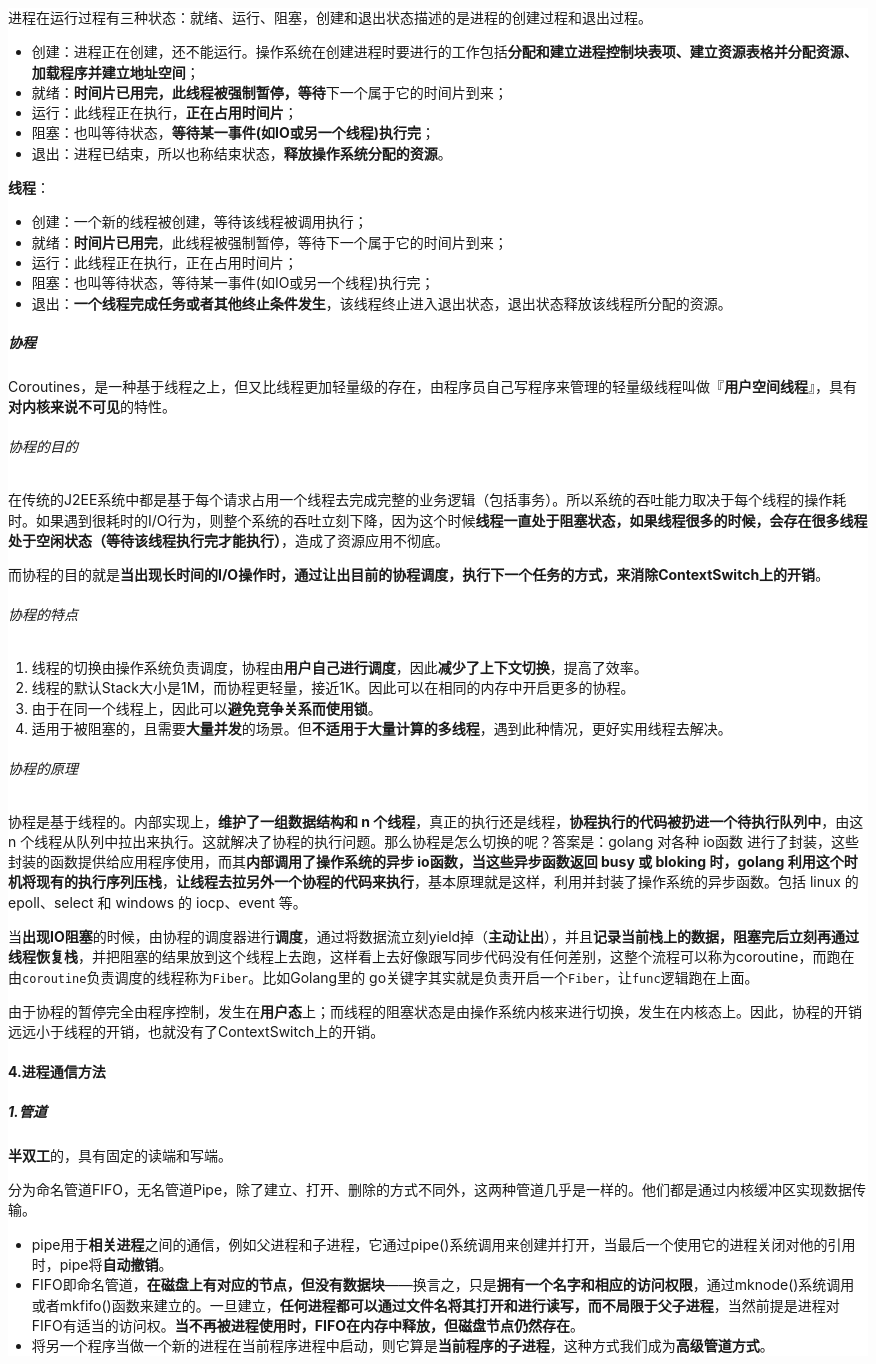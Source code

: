 进程在运行过程有三种状态：就绪、运行、阻塞，创建和退出状态描述的是进程的创建过程和退出过程。

- 创建：进程正在创建，还不能运行。操作系统在创建进程时要进行的工作包括**分配和建立进程控制块表项、建立资源表格并分配资源、加载程序并建立地址空间**；
- 就绪：**时间片已用完，此线程被强制暂停，等待**下一个属于它的时间片到来；
- 运行：此线程正在执行，**正在占用时间片**；
- 阻塞：也叫等待状态，**等待某一事件(如IO或另一个线程)执行完**；
- 退出：进程已结束，所以也称结束状态，**释放操作系统分配的资源**。

**线程**：

- 创建：一个新的线程被创建，等待该线程被调用执行；
- 就绪：**时间片已用完**，此线程被强制暂停，等待下一个属于它的时间片到来；
- 运行：此线程正在执行，正在占用时间片；
- 阻塞：也叫等待状态，等待某一事件(如IO或另一个线程)执行完；
- 退出：**一个线程完成任务或者其他终止条件发生**，该线程终止进入退出状态，退出状态释放该线程所分配的资源。

##### 协程

Coroutines，是一种基于线程之上，但又比线程更加轻量级的存在，由程序员自己写程序来管理的轻量级线程叫做『**用户空间线程**』，具有**对内核来说不可见**的特性。

###### 协程的目的

在传统的J2EE系统中都是基于每个请求占用一个线程去完成完整的业务逻辑（包括事务）。所以系统的吞吐能力取决于每个线程的操作耗时。如果遇到很耗时的I/O行为，则整个系统的吞吐立刻下降，因为这个时候**线程一直处于阻塞状态，如果线程很多的时候，会存在很多线程处于空闲状态（等待该线程执行完才能执行）**，造成了资源应用不彻底。

而协程的目的就是**当出现长时间的I/O操作时，通过让出目前的协程调度，执行下一个任务的方式，来消除ContextSwitch上的开销**。

###### 协程的特点

1. 线程的切换由操作系统负责调度，协程由**用户自己进行调度**，因此**减少了上下文切换**，提高了效率。
2. 线程的默认Stack大小是1M，而协程更轻量，接近1K。因此可以在相同的内存中开启更多的协程。
3. 由于在同一个线程上，因此可以**避免竞争关系而使用锁**。
4. 适用于被阻塞的，且需要**大量并发**的场景。但**不适用于大量计算的多线程**，遇到此种情况，更好实用线程去解决。

###### 协程的原理

协程是基于线程的。内部实现上，**维护了一组数据结构和 n 个线程**，真正的执行还是线程，**协程执行的代码被扔进一个待执行队列中**，由这 n 个线程从队列中拉出来执行。这就解决了协程的执行问题。那么协程是怎么切换的呢？答案是：golang 对各种 io函数 进行了封装，这些封装的函数提供给应用程序使用，而其**内部调用了操作系统的异步 io函数，当这些异步函数返回 busy 或 bloking 时，golang 利用这个时机将现有的执行序列压栈**，**让线程去拉另外一个协程的代码来执行**，基本原理就是这样，利用并封装了操作系统的异步函数。包括 linux 的 epoll、select 和 windows 的 iocp、event 等。

当**出现IO阻塞**的时候，由协程的调度器进行**调度**，通过将数据流立刻yield掉（**主动让出**），并且**记录当前栈上的数据，阻塞完后立刻再通过线程恢复栈**，并把阻塞的结果放到这个线程上去跑，这样看上去好像跟写同步代码没有任何差别，这整个流程可以称为coroutine，而跑在由`coroutine`负责调度的线程称为`Fiber`。比如Golang里的 go关键字其实就是负责开启一个`Fiber`，让`func`逻辑跑在上面。

由于协程的暂停完全由程序控制，发生在**用户态**上；而线程的阻塞状态是由操作系统内核来进行切换，发生在内核态上。因此，协程的开销远远小于线程的开销，也就没有了ContextSwitch上的开销。



#### 4.进程通信方法

##### 1.管道

**半双工**的，具有固定的读端和写端。

分为命名管道FIFO，无名管道Pipe，除了建立、打开、删除的方式不同外，这两种管道几乎是一样的。他们都是通过内核缓冲区实现数据传输。

- pipe用于**相关进程**之间的通信，例如父进程和子进程，它通过pipe()系统调用来创建并打开，当最后一个使用它的进程关闭对他的引用时，pipe将**自动撤销**。
- FIFO即命名管道，**在磁盘上有对应的节点，但没有数据块**——换言之，只是**拥有一个名字和相应的访问权限**，通过mknode()系统调用或者mkfifo()函数来建立的。一旦建立，**任何进程都可以通过文件名将其打开和进行读写，而不局限于父子进程**，当然前提是进程对FIFO有适当的访问权。**当不再被进程使用时，FIFO在内存中释放，但磁盘节点仍然存在**。
- 将另一个程序当做一个新的进程在当前程序进程中启动，则它算是**当前程序的子进程**，这种方式我们成为**高级管道方式**。
